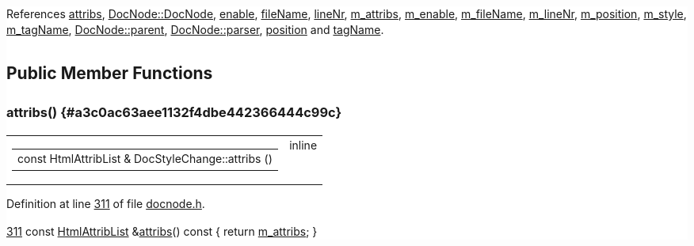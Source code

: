 </div>


References <a href="#a3c0ac63aee1132f4dbe442366444c99c">attribs</a>, <a href="/web-doxygen/docs/api/classes/docnode/#a12e0244788c1b56cb307517cb8d9d96f">DocNode::DocNode</a>, <a href="#ac8a8c808b962cc17665ab52937b8bd78">enable</a>, <a href="#a64ab08efe175ca6bca982f860550d814">fileName</a>, <a href="#a41f0c75b1cc53e0e72462271a4d9c2da">lineNr</a>, <a href="#aa6391e57c9f4874b9d9f14c840920ed1">m&#95;attribs</a>, <a href="#a41204f9c47d6239e562b61fdf19c1c67">m&#95;enable</a>, <a href="#ac6f2ce68c2bc1839542313a1c5df3b6c">m&#95;fileName</a>, <a href="#a0afa69fd80290807e2fce395240a9234">m&#95;lineNr</a>, <a href="#af205ce9ff9457dfe57bb2581b822bf8d">m&#95;position</a>, <a href="#a6f7681b0473104f3aed63a29b52efcad">m&#95;style</a>, <a href="#af89107ebbc7bd64e428a2e0e2b4a54e2">m&#95;tagName</a>, <a href="/web-doxygen/docs/api/classes/docnode/#a9217c40d6d74f2b78928b3d8131dd7f0">DocNode::parent</a>, <a href="/web-doxygen/docs/api/classes/docnode/#a82847109f245ad8e8fe6102cf875fcd1">DocNode::parser</a>, <a href="#a9cfdbb1f8ace3872966d8e6338cc9720">position</a> and <a href="#a44ca0ca006829c1ca5d0fb87cb699a84">tagName</a>.
</div>
</div>

</div>

<div class="doxySectionDef">

## Public Member Functions

### attribs() {#a3c0ac63aee1132f4dbe442366444c99c}

<div class="doxyMemberItem">
<div class="doxyMemberProto">
<table class="doxyMemberLabels">
<tr class="doxyMemberLabels">
<td class="doxyMemberLabelsLeft">
<table class="doxyMemberName">
<tr>
<td class="doxyMemberName">const HtmlAttribList &amp; DocStyleChange::attribs ()</td>
</tr>
</table>
</td>
<td class="doxyMemberLabelsRight">
<span class="doxyMemberLabels">
<span class="doxyMemberLabel inline">inline</span>
</span>
</td>
</tr>
</table>
</div>
<div class="doxyMemberDoc">


<p>Definition at line <a href="/web-doxygen/docs/api/files/src/docnode-h/#l00311">311</a> of file <a href="/web-doxygen/docs/api/files/src/docnode-h">docnode.h</a>.</p>

<div class="doxyProgramListing">

<div class="doxyCodeLine"><span class="doxyLineNumber"><a href="#a3c0ac63aee1132f4dbe442366444c99c">311</a></span><span class="doxyLineContent"><span class="doxyHighlight">    </span><span class="doxyHighlightKeyword">const</span><span class="doxyHighlight"> <a href="/web-doxygen/docs/api/classes/htmlattriblist">HtmlAttribList</a> &amp;<a href="#a3c0ac63aee1132f4dbe442366444c99c">attribs</a>()</span><span class="doxyHighlightKeyword"> const </span><span class="doxyHighlight">{ </span><span class="doxyHighlightKeywordFlow">return</span><span class="doxyHighlight"> <a href="#aa6391e57c9f4874b9d9f14c840920ed1">m_attribs</a>; }</span></span></div>
